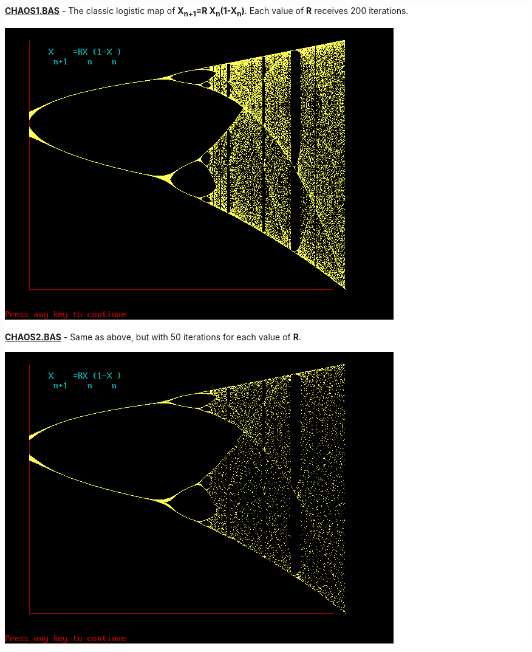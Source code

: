 
**[CHAOS1.BAS](CHAOS1.BAS)** - The classic logistic map of <b>X<sub>n+1</sub>=R&nbsp;X<sub>n</sub>(1-X<sub>n</sub>)</b>. Each value of **R** receives 200 iterations.

![CHAOS1 Screenshot](images/CHAOS1.png)


**[CHAOS2.BAS](CHAOS2.BAS)** - Same as above, but with 50 iterations for each value of **R**.

![CHAOS2 Screenshot](images/CHAOS2.png)
